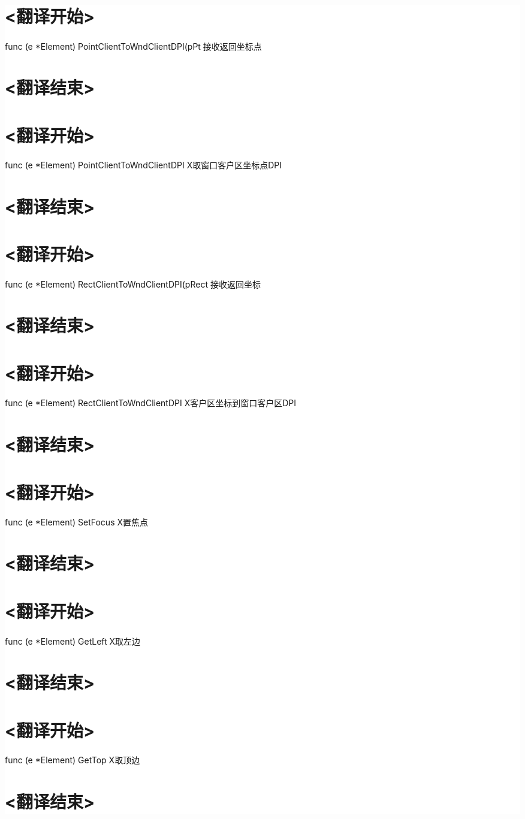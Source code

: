 
# <翻译开始>
func (e *Element) PointClientToWndClientDPI(pPt
接收返回坐标点
# <翻译结束>

# <翻译开始>
func (e *Element) PointClientToWndClientDPI
X取窗口客户区坐标点DPI
# <翻译结束>


# <翻译开始>
func (e *Element) RectClientToWndClientDPI(pRect
接收返回坐标
# <翻译结束>

# <翻译开始>
func (e *Element) RectClientToWndClientDPI
X客户区坐标到窗口客户区DPI
# <翻译结束>


# <翻译开始>
func (e *Element) SetFocus
X置焦点
# <翻译结束>


# <翻译开始>
func (e *Element) GetLeft
X取左边
# <翻译结束>


# <翻译开始>
func (e *Element) GetTop
X取顶边
# <翻译结束>
